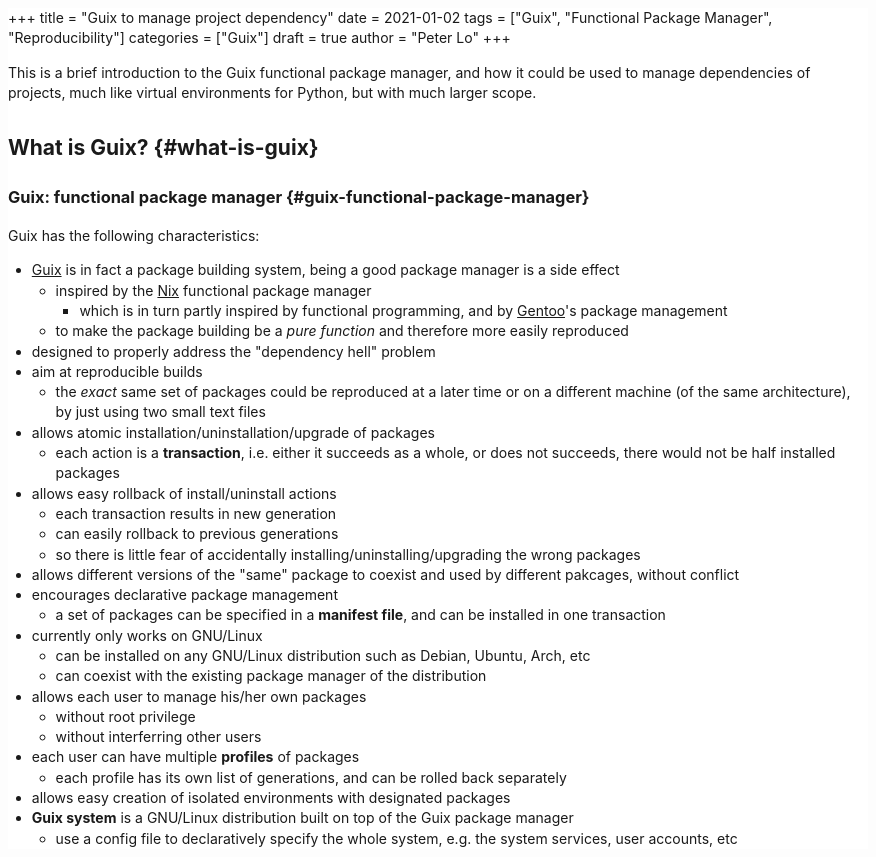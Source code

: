 +++
title = "Guix to manage project dependency"
date = 2021-01-02
tags = ["Guix", "Functional Package Manager", "Reproducibility"]
categories = ["Guix"]
draft = true
author = "Peter Lo"
+++

This is a brief introduction to the Guix functional package manager,
and how it could be used to manage dependencies of projects, much like
virtual environments for Python, but with much larger scope.


## What is Guix? {#what-is-guix}


### Guix: functional package manager {#guix-functional-package-manager}

Guix has the following characteristics:

-   [Guix](https://guix.gnu.org/) is in fact a package building system, being a good package manager is a side effect
    -   inspired by the [Nix](https://nixos.org/) functional package manager
        -   which is in turn partly inspired by functional programming, and by [Gentoo](https://wiki.gentoo.org/wiki/Main_Page)'s package management
    -   to make the package building be a _pure function_ and therefore more easily reproduced
-   designed to properly address the "dependency hell" problem
-   aim at reproducible builds
    -   the _exact_ same set of packages could be reproduced at a later time or on a different machine (of the same architecture), by just using two small text files
-   allows atomic installation/uninstallation/upgrade of packages
    -   each action is a **transaction**, i.e. either it succeeds as a whole, or does not succeeds, there would not be half installed packages
-   allows easy rollback of install/uninstall actions
    -   each transaction results in new generation
    -   can easily rollback to previous generations
    -   so there is little fear of accidentally installing/uninstalling/upgrading the wrong packages
-   allows different versions of the "same" package to coexist and used by different pakcages, without conflict
-   encourages declarative package management
    -   a set of packages can be specified in a **manifest file**, and can be installed in one transaction
-   currently only works on GNU/Linux
    -   can be installed on any GNU/Linux distribution such as Debian, Ubuntu, Arch, etc
    -   can coexist with the existing package manager of the distribution
-   allows each user to manage his/her own packages
    -   without root privilege
    -   without interferring other users
-   each user can have multiple **profiles** of packages
    -   each profile has its own list of generations, and can be rolled back separately
-   allows easy creation of isolated environments with designated packages
-   **Guix system** is a GNU/Linux distribution built on top of the Guix package manager
    -   use a config file to declaratively specify the whole system, e.g. the system services, user accounts, etc
